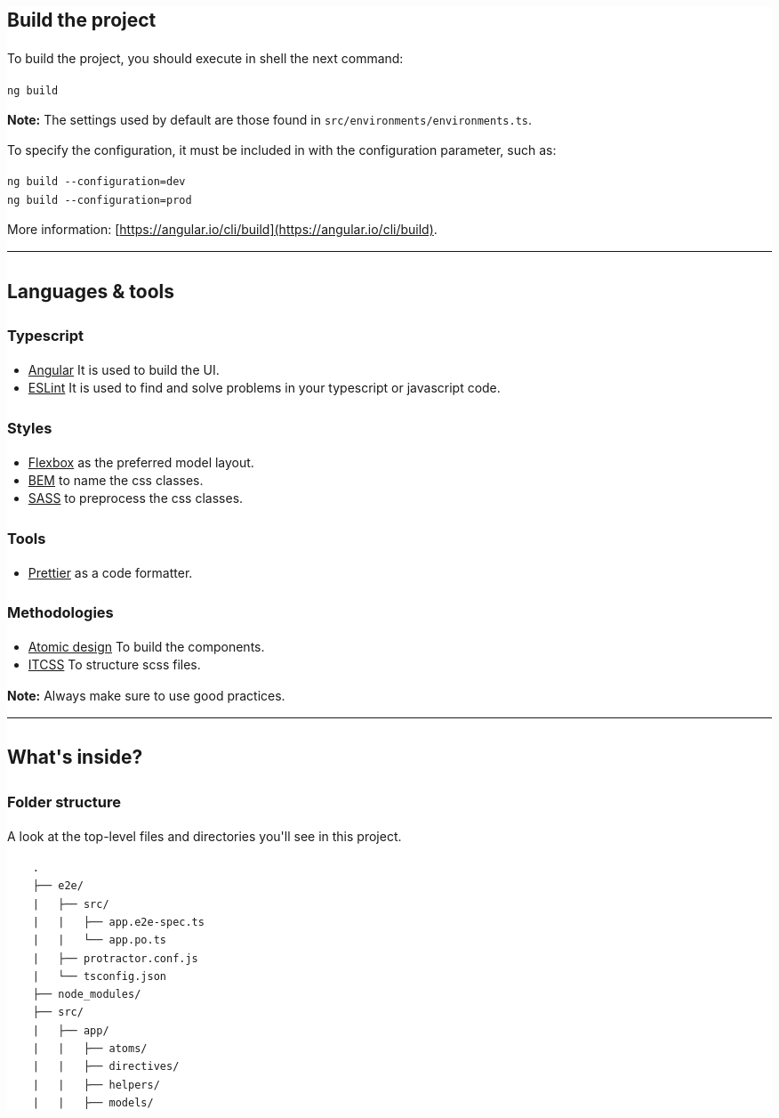 ## Build the project

To build the project, you should execute in shell the next command:

    ng build

**Note:** The settings used by default are those found in `src/environments/environments.ts`.

To specify the configuration, it must be included in with the configuration parameter, such as:

    ng build --configuration=dev
    ng build --configuration=prod

More information: [https://angular.io/cli/build](https://angular.io/cli/build).

---

## Languages & tools

### Typescript

- [Angular](https://angular.io/) It is used to build the UI.
- [ESLint](https://eslint.org/) It is used to find and solve problems in your typescript or javascript code.

### Styles

- [Flexbox](https://css-tricks.com/snippets/css/a-guide-to-flexbox/) as the preferred model layout.
- [BEM](http://getbem.com/introduction/) to name the css classes.
- [SASS](https://sass-lang.com/documentation) to preprocess the css classes.

### Tools

- [Prettier](https://sass-lang.com/documentation) as a code formatter.

### Methodologies

- [Atomic design](https://bradfrost.com/blog/post/atomic-web-design/) To build the components.
- [ITCSS](https://www.xfive.co/blog/itcss-scalable-maintainable-css-architecture/) To structure scss files.

**Note:** Always make sure to use good practices.

---

## What's inside?

### Folder structure

A look at the top-level files and directories you'll see in this project.

```
    .
    ├── e2e/
    |   ├── src/
    |   |   ├── app.e2e-spec.ts
    |   |   └── app.po.ts
    |   ├── protractor.conf.js
    |   └── tsconfig.json
    ├── node_modules/
    ├── src/
    |   ├── app/
    |   |   ├── atoms/
    |   |   ├── directives/
    |   |   ├── helpers/
    |   |   ├── models/
```